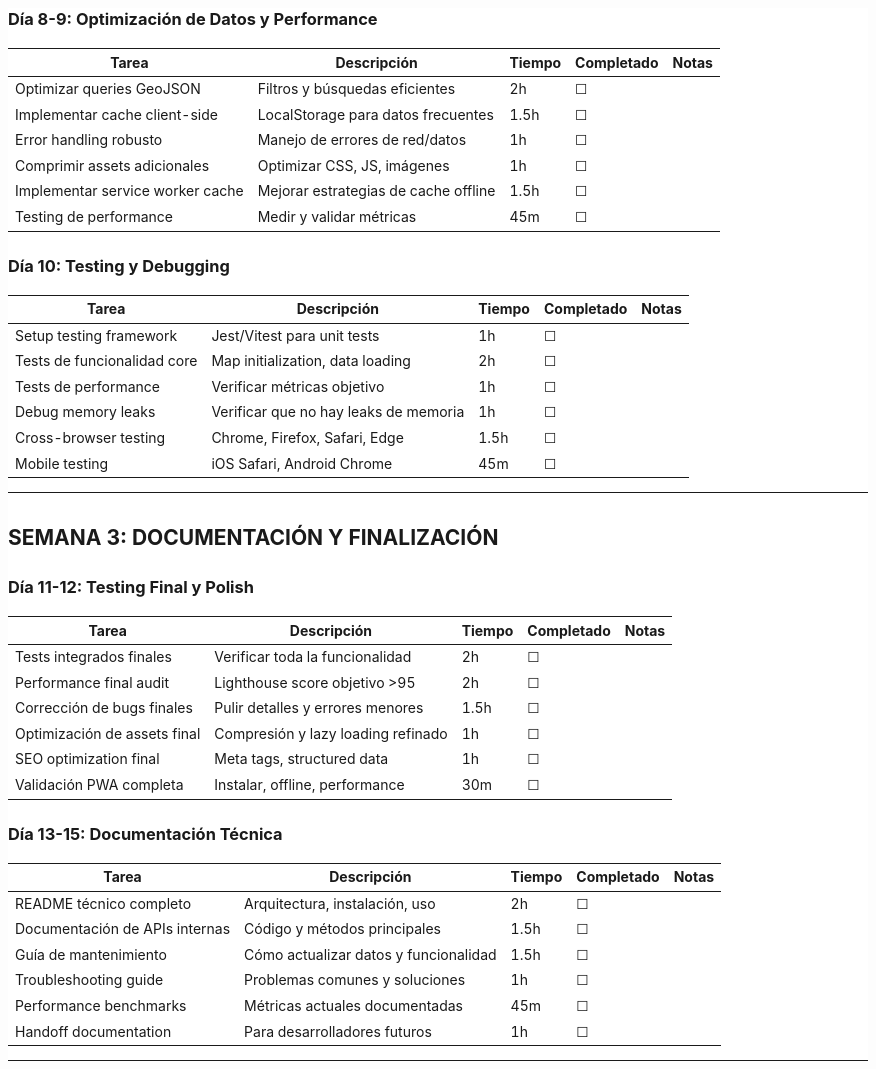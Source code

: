 ### **Día 8-9: Optimización de Datos y Performance**
| Tarea | Descripción | Tiempo | Completado | Notas |
|-------|-------------|--------|------------|-------|
| Optimizar queries GeoJSON | Filtros y búsquedas eficientes | 2h | ☐ | |
| Implementar cache client-side | LocalStorage para datos frecuentes | 1.5h | ☐ | |
| Error handling robusto | Manejo de errores de red/datos | 1h | ☐ | |
| Comprimir assets adicionales | Optimizar CSS, JS, imágenes | 1h | ☐ | |
| Implementar service worker cache | Mejorar estrategias de cache offline | 1.5h | ☐ | |
| Testing de performance | Medir y validar métricas | 45m | ☐ | |

### **Día 10: Testing y Debugging**
| Tarea | Descripción | Tiempo | Completado | Notas |
|-------|-------------|--------|------------|-------|
| Setup testing framework | Jest/Vitest para unit tests | 1h | ☐ | |
| Tests de funcionalidad core | Map initialization, data loading | 2h | ☐ | |
| Tests de performance | Verificar métricas objetivo | 1h | ☐ | |
| Debug memory leaks | Verificar que no hay leaks de memoria | 1h | ☐ | |
| Cross-browser testing | Chrome, Firefox, Safari, Edge | 1.5h | ☐ | |
| Mobile testing | iOS Safari, Android Chrome | 45m | ☐ | |

---

## **SEMANA 3: DOCUMENTACIÓN Y FINALIZACIÓN**

### **Día 11-12: Testing Final y Polish**
| Tarea | Descripción | Tiempo | Completado | Notas |
|-------|-------------|--------|------------|-------|
| Tests integrados finales | Verificar toda la funcionalidad | 2h | ☐ | |
| Performance final audit | Lighthouse score objetivo >95 | 2h | ☐ | |
| Corrección de bugs finales | Pulir detalles y errores menores | 1.5h | ☐ | |
| Optimización de assets final | Compresión y lazy loading refinado | 1h | ☐ | |
| SEO optimization final | Meta tags, structured data | 1h | ☐ | |
| Validación PWA completa | Instalar, offline, performance | 30m | ☐ | |

### **Día 13-15: Documentación Técnica**
| Tarea | Descripción | Tiempo | Completado | Notas |
|-------|-------------|--------|------------|-------|
| README técnico completo | Arquitectura, instalación, uso | 2h | ☐ | |
| Documentación de APIs internas | Código y métodos principales | 1.5h | ☐ | |
| Guía de mantenimiento | Cómo actualizar datos y funcionalidad | 1.5h | ☐ | |
| Troubleshooting guide | Problemas comunes y soluciones | 1h | ☐ | |
| Performance benchmarks | Métricas actuales documentadas | 45m | ☐ | |
| Handoff documentation | Para desarrolladores futuros | 1h | ☐ | |

---
